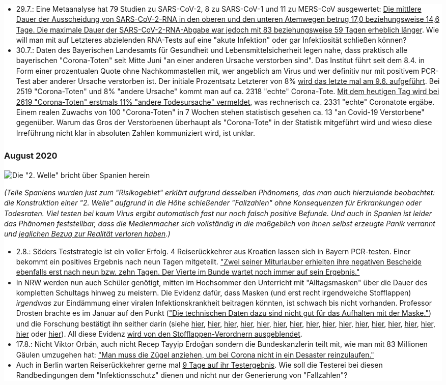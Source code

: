   * 29.7.: Eine Metaanalyse hat 79 Studien zu SARS-CoV-2, 8 zu SARS-CoV-1 und 11 zu MERS-CoV ausgewertet: [Die mittlere Dauer der Ausscheidung von SARS-CoV-2-RNA in den oberen und den unteren Atemwegen betrug 17,0 beziehungsweise 14,6 Tage. Die maximale Dauer der SARS-CoV-2-RNA-Abgabe war jedoch mit 83 beziehungsweise 59 Tagen erheblich länger](https://archive.md/vnEJQ#selection-1161.84-1161.322). Wie will man mit auf Letzteres abzielenden RNA-Tests auf eine "akute Infektion" oder gar Infektiosität schließen können?
  * 30.7.: Daten des Bayerischen Landesamts für Gesundheit und Lebensmittelsicherheit legen nahe, dass praktisch alle bayerischen "Corona-Toten" seit Mitte Juni "an einer anderen Ursache verstorben sind". Das Institut führt seit dem 8.4. in Form einer prozentualen Quote ohne Nachkommastellen mit, wer angeblich am Virus und wer definitiv nur mit positivem PCR-Test aber anderer Ursache verstorben ist. Der initiale Prozentsatz Letzterer von 8% [wird das letzte mal am 9.6. aufgeführt](https://web.archive.org/web/20200609183009/https://www.lgl.bayern.de/gesundheit/infektionsschutz/infektionskrankheiten_a_z/coronavirus/karte_coronavirus/). Bei 2519 "Corona-Toten" und 8% "andere Ursache" kommt man auf ca. 2318 "echte" Corona-Tote. [Mit dem heutigen Tag wird bei 2619 "Corona-Toten" erstmals 11% "andere Todesursache" vermeldet](https://web.archive.org/web/*/https://www.lgl.bayern.de/gesundheit/infektionsschutz/infektionskrankheiten_a_z/coronavirus/karte_coronavirus/), was rechnerisch ca. 2331 "echte" Coronatote ergäbe. Einem realen Zuwachs von 100 "Corona-Toten" in 7 Wochen stehen statistisch gesehen ca. 13 "an Covid-19 Verstorbene" gegenüber. Warum das Gros der Verstorbenen überhaupt als "Corona-Tote" in der Statistik mitgeführt wird und wieso diese Irreführung nicht klar in absoluten Zahlen kommuniziert wird, ist unklar.

### August 2020

![Die "2. Welle" bricht über Spanien herein](graphs/spanien_cases_vs_deaths_who.png)

*(Teile Spaniens wurden just zum "Risikogebiet" erklärt aufgrund desselben Phänomens, das man auch hierzulande beobachtet: die Konstruktion einer "2. Welle" aufgrund in die Höhe schießender "Fallzahlen" ohne Konsequenzen für Erkrankungen oder Todesraten. Viel testen bei kaum Virus ergibt automatisch fast nur noch falsch positive Befunde. Und auch in Spanien ist leider das Phänomen feststellbar, dass die Medienmacher sich vollständig in die maßgeblich von ihnen selbst erzeugte Panik verrannt und [jeglichen Bezug zur Realität verloren haben](https://www.youtube.com/watch?v=GYONsnEV4EE).)*

  * 2.8.: Söders Teststrategie ist ein voller Erfolg. 4 Reiserückkehrer aus Kroatien lassen sich in Bayern PCR-testen. Einer bekommt ein positives Ergebnis nach neun Tagen mitgeteilt. ["Zwei seiner Miturlauber erhielten ihre negativen Bescheide ebenfalls erst nach neun bzw. zehn Tagen. Der Vierte im Bunde wartet noch immer auf sein Ergebnis."](https://archive.md/U1wXx#selection-2931.0-2931.157)
  * In NRW werden nun auch Schüler genötigt, mitten im Hochsommer den Unterricht mit "Alltagsmasken" über die Dauer des kompletten Schultags hinweg zu meistern. Die Evidenz dafür, dass Masken (und erst recht irgendwelche Stofflappen) *irgendwas* zur Eindämmung einer viralen Infektionskrankheit beitragen könnten, ist schwach bis nicht vorhanden. Professor Drosten brachte es im Januar auf den Punkt (["Die technischen Daten dazu sind nicht gut für das Aufhalten mit der Maske."](https://www.youtube.com/watch?v=ZaqaPGw24_c)) und die Forschung bestätigt ihn seither darin (siehe [hier](https://www.thieme-connect.de/products/ejournals/pdf/10.1055/a-1174-6591.pdf), [hier](https://www.nejm.org/doi/full/10.1056/NEJMp2006372), [hier](https://www.medrxiv.org/content/10.1101/2020.03.30.20047217v2), [hier](https://www.medizin.uni-tuebingen.de/de/das-klinikum/pressemeldungen/261?press_str=), [hier](https://archive.md/y22jF), [hier](https://www.cebm.net/covid-19/masking-lack-of-evidence-with-politics/), [hier](https://www.uea.ac.uk/about/-/new-study-reveals-blueprint-for-getting-out-of-covid-19-lockdown), [hier](https://www.cidrap.umn.edu/news-perspective/2020/04/commentary-masks-all-covid-19-not-based-sound-data), [hier](http://files.fast.ai/papers/masks_lit_review.pdf?fbclid=IwAR3ZERcjMpZkx3Qglprq-RodyMr7lNjrAJmXJwXoq0JNsJMPdEoiyr8I4QA), [hier](https://www.medrxiv.org/content/10.1101/2020.04.01.20049528v1), [hier](https://www.sciencedirect.com/science/article/pii/S0925753520303210), [hier](http://www.asahi.com/ajw/articles/13523664), [hier](https://jamanetwork.com/journals/jama/fullarticle/2762694), [hier](https://www.bfarm.de/SharedDocs/Risikoinformationen/Medizinprodukte/DE/schutzmasken.html), [hier](https://web.archive.org/web/20200509230932/https://www.oralhealthgroup.com/features/face-masks-dont-work-revealing-review/), [hier](https://aaqr.org/articles/aaqr-13-06-oa-0201.pdf) oder [hier](https://www.medrxiv.org/content/10.1101/2020.03.30.20047217v2)). All diese Evidenz [wird von den Stofflappen-Verordnern ausgeblendet](https://archive.md/c6CQf#selection-1675.281-1679.148).
  * 17.8.: Nicht Viktor Orbán, auch nicht Recep Tayyip Erdoğan sondern die Bundeskanzlerin teilt mit, wie man mit 83 Millionen Gäulen umzugehen hat: ["Man muss die Zügel anziehen, um bei Corona nicht in ein Desaster reinzulaufen."](https://archive.md/GLX7E#selection-1131.331-1131.409)
  * Auch in Berlin warten Reiserückkehrer gerne mal [9 Tage auf ihr Testergebnis](https://archive.md/dwT7G#selection-1081.5-1081.133). Wie soll die Testerei bei diesen Randbedingungen dem "Infektionsschutz" dienen und nicht nur der Generierung von "Fallzahlen"?